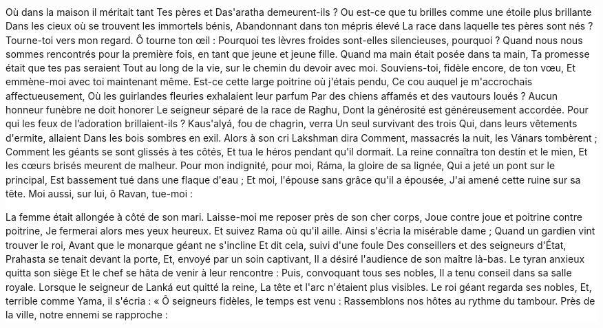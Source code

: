 Où dans la maison il méritait tant
Tes pères et Das'aratha demeurent-ils ?
Ou est-ce que tu brilles comme une étoile plus brillante
Dans les cieux où se trouvent les immortels bénis,
Abandonnant dans ton mépris élevé
La race dans laquelle tes pères sont nés ?
Tourne-toi vers mon regard. Ô tourne ton œil :
Pourquoi tes lèvres froides sont-elles silencieuses, pourquoi ?
Quand nous nous sommes rencontrés pour la première fois, en tant que jeune et jeune fille.
Quand ma main était posée dans ta main,
Ta promesse était que tes pas seraient
Tout au long de la vie, sur le chemin du devoir avec moi.
Souviens-toi, fidèle encore, de ton vœu,
Et emmène-moi avec toi maintenant même.
Est-ce cette large poitrine où j'étais pendu,
Ce cou auquel je m'accrochais affectueusement,
Où les guirlandes fleuries exhalaient leur parfum
Par des chiens affamés et des vautours loués ?
Aucun honneur funèbre ne doit honorer
Le seigneur séparé de la race de Raghu,
Dont la générosité est généreusement accordée.
Pour qui les feux de l’adoration brillaient-ils ?
Kaus'alyá, fou de chagrin, verra
Un seul survivant des trois
Qui, dans leurs vêtements d'ermite, allaient
Dans les bois sombres en exil.
Alors à son cri Lakshman dira
Comment, massacrés la nuit, les Vánars tombèrent ;
Comment les géants se sont glissés à tes côtés,
Et tua le héros pendant qu'il dormait.
La reine connaîtra ton destin et le mien,
Et les cœurs brisés meurent de malheur.
Pour mon indignité, pour moi,
Ráma, la gloire de sa lignée,
Qui a jeté un pont sur le principal,
Est bassement tué dans une flaque d'eau ;
Et moi, l'épouse sans grâce qu'il a épousée,
J'ai amené cette ruine sur sa tête.
Moi aussi, sur lui, ô Ravan, tue-moi :

La femme était allongée à côté de son mari.
Laisse-moi me reposer près de son cher corps,
Joue contre joue et poitrine contre poitrine,
Je fermerai alors mes yeux heureux.
Et suivez Rama où qu'il aille.
Ainsi s'écria la misérable dame ;
Quand un gardien vint trouver le roi,
Avant que le monarque géant ne s'incline
Et dit cela, suivi d'une foule
Des conseillers et des seigneurs d'État,
Prahasta se tenait devant la porte,
Et, envoyé par un soin captivant,
Il a désiré l'audience de son maître là-bas.
Le tyran anxieux quitta son siège
Et le chef se hâta de venir à leur rencontre :
Puis, convoquant tous ses nobles,
Il a tenu conseil dans sa salle royale.
Lorsque le seigneur de Lanká eut quitté la reine,
La tête et l'arc n'étaient plus visibles.
Le roi géant regarda ses nobles,
Et, terrible comme Yama, il s'écria :
« Ô seigneurs fidèles, le temps est venu :
Rassemblons nos hôtes au rythme du tambour.
Près de la ville, notre ennemi se rapproche :